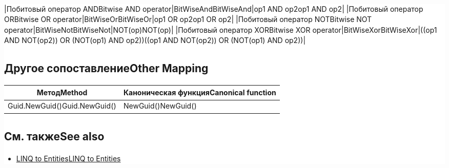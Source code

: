 |<span data-ttu-id="54f7c-402">Побитовый оператор AND</span><span class="sxs-lookup"><span data-stu-id="54f7c-402">Bitwise AND operator</span></span>|<span data-ttu-id="54f7c-403">BitWiseAnd</span><span class="sxs-lookup"><span data-stu-id="54f7c-403">BitWiseAnd</span></span>|<span data-ttu-id="54f7c-404">op1 AND op2</span><span class="sxs-lookup"><span data-stu-id="54f7c-404">op1 AND op2</span></span>|
|<span data-ttu-id="54f7c-405">Побитовый оператор OR</span><span class="sxs-lookup"><span data-stu-id="54f7c-405">Bitwise OR operator</span></span>|<span data-ttu-id="54f7c-406">BitWiseOr</span><span class="sxs-lookup"><span data-stu-id="54f7c-406">BitWiseOr</span></span>|<span data-ttu-id="54f7c-407">op1 OR op2</span><span class="sxs-lookup"><span data-stu-id="54f7c-407">op1 OR op2</span></span>|
|<span data-ttu-id="54f7c-408">Побитовый оператор NOT</span><span class="sxs-lookup"><span data-stu-id="54f7c-408">Bitwise NOT operator</span></span>|<span data-ttu-id="54f7c-409">BitWiseNot</span><span class="sxs-lookup"><span data-stu-id="54f7c-409">BitWiseNot</span></span>|<span data-ttu-id="54f7c-410">NOT(op)</span><span class="sxs-lookup"><span data-stu-id="54f7c-410">NOT(op)</span></span>|
|<span data-ttu-id="54f7c-411">Побитовый оператор XOR</span><span class="sxs-lookup"><span data-stu-id="54f7c-411">Bitwise XOR operator</span></span>|<span data-ttu-id="54f7c-412">BitWiseXor</span><span class="sxs-lookup"><span data-stu-id="54f7c-412">BitWiseXor</span></span>|<span data-ttu-id="54f7c-413">((op1 AND NOT(op2)) OR (NOT(op1) AND op2))</span><span class="sxs-lookup"><span data-stu-id="54f7c-413">((op1 AND NOT(op2)) OR (NOT(op1) AND op2))</span></span>|

## <a name="other-mapping"></a><span data-ttu-id="54f7c-414">Другое сопоставление</span><span class="sxs-lookup"><span data-stu-id="54f7c-414">Other Mapping</span></span>

|<span data-ttu-id="54f7c-415">Метод</span><span class="sxs-lookup"><span data-stu-id="54f7c-415">Method</span></span>|<span data-ttu-id="54f7c-416">Каноническая функция</span><span class="sxs-lookup"><span data-stu-id="54f7c-416">Canonical function</span></span>|
|------------|------------------------|
|<span data-ttu-id="54f7c-417">Guid.NewGuid()</span><span class="sxs-lookup"><span data-stu-id="54f7c-417">Guid.NewGuid()</span></span>|<span data-ttu-id="54f7c-418">NewGuid()</span><span class="sxs-lookup"><span data-stu-id="54f7c-418">NewGuid()</span></span>|

## <a name="see-also"></a><span data-ttu-id="54f7c-419">См. также</span><span class="sxs-lookup"><span data-stu-id="54f7c-419">See also</span></span>

- [<span data-ttu-id="54f7c-420">LINQ to Entities</span><span class="sxs-lookup"><span data-stu-id="54f7c-420">LINQ to Entities</span></span>](../../../../../../docs/framework/data/adonet/ef/language-reference/linq-to-entities.md)

